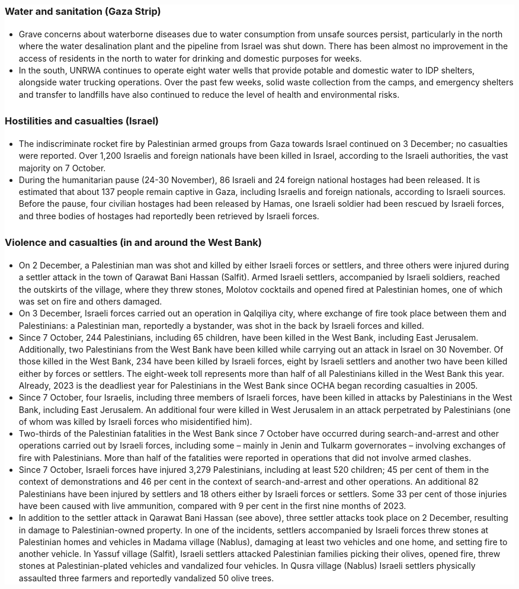 ### Water and sanitation (Gaza Strip)

* Grave concerns about waterborne diseases due to water consumption from unsafe sources persist, particularly in the north where the water desalination plant and the pipeline from Israel was shut down. There has been almost no improvement in the access of residents in the north to water for drinking and domestic purposes for weeks.
* In the south, UNRWA continues to operate eight water wells that provide potable and domestic water to IDP shelters, alongside water trucking operations. Over the past few weeks, solid waste collection from the camps, and emergency shelters and transfer to landfills have also continued to reduce the level of health and environmental risks.

### Hostilities and casualties (Israel)

* The indiscriminate rocket fire by Palestinian armed groups from Gaza towards Israel continued on 3 December; no casualties were reported. Over 1,200 Israelis and foreign nationals have been killed in Israel, according to the Israeli authorities, the vast majority on 7 October.
* During the humanitarian pause (24-30 November), 86 Israeli and 24 foreign national hostages had been released. It is estimated that about 137 people remain captive in Gaza, including Israelis and foreign nationals, according to Israeli sources. Before the pause, four civilian hostages had been released by Hamas, one Israeli soldier had been rescued by Israeli forces, and three bodies of hostages had reportedly been retrieved by Israeli forces.

### Violence and casualties (in and around the West Bank)

* On 2 December, a Palestinian man was shot and killed by either Israeli forces or settlers, and three others were injured during a settler attack in the town of Qarawat Bani Hassan (Salfit). Armed Israeli settlers, accompanied by Israeli soldiers, reached the outskirts of the village, where they threw stones, Molotov cocktails and opened fired at Palestinian homes, one of which was set on fire and others damaged.
* On 3 December, Israeli forces carried out an operation in Qalqiliya city, where exchange of fire took place between them and Palestinians: a Palestinian man, reportedly a bystander, was shot in the back by Israeli forces and killed.
* Since 7 October, 244 Palestinians, including 65 children, have been killed in the West Bank, including East Jerusalem. Additionally, two Palestinians from the West Bank have been killed while carrying out an attack in Israel on 30 November. Of those killed in the West Bank, 234 have been killed by Israeli forces, eight by Israeli settlers and another two have been killed either by forces or settlers. The eight-week toll represents more than half of all Palestinians killed in the West Bank this year. Already, 2023 is the deadliest year for Palestinians in the West Bank since OCHA began recording casualties in 2005.
* Since 7 October, four Israelis, including three members of Israeli forces, have been killed in attacks by Palestinians in the West Bank, including East Jerusalem. An additional four were killed in West Jerusalem in an attack perpetrated by Palestinians (one of whom was killed by Israeli forces who misidentified him).
* Two-thirds of the Palestinian fatalities in the West Bank since 7 October have occurred during search-and-arrest and other operations carried out by Israeli forces, including some – mainly in Jenin and Tulkarm governorates – involving exchanges of fire with Palestinians. More than half of the fatalities were reported in operations that did not involve armed clashes.
* Since 7 October, Israeli forces have injured 3,279 Palestinians, including at least 520 children; 45 per cent of them in the context of demonstrations and 46 per cent in the context of search-and-arrest and other operations. An additional 82 Palestinians have been injured by settlers and 18 others either by Israeli forces or settlers. Some 33 per cent of those injuries have been caused with live ammunition, compared with 9 per cent in the first nine months of 2023.
* In addition to the settler attack in Qarawat Bani Hassan (see above), three settler attacks took place on 2 December, resulting in damage to Palestinian-owned property. In one of the incidents, settlers accompanied by Israeli forces threw stones at Palestinian homes and vehicles in Madama village (Nablus), damaging at least two vehicles and one home, and setting fire to another vehicle. In Yassuf village (Salfit), Israeli settlers attacked Palestinian families picking their olives, opened fire, threw stones at Palestinian-plated vehicles and vandalized four vehicles. In Qusra village (Nablus) Israeli settlers physically assaulted three farmers and reportedly vandalized 50 olive trees.